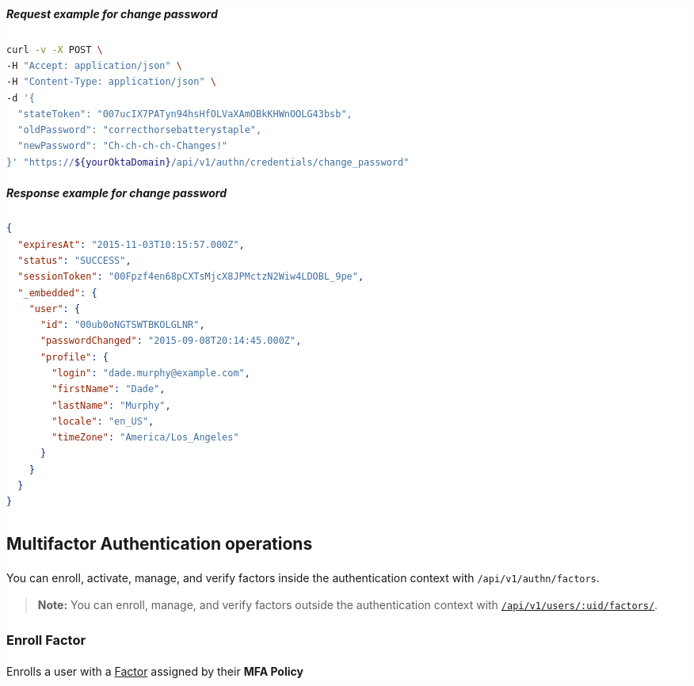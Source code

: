 ```http
```

##### Request example for change password


```bash
curl -v -X POST \
-H "Accept: application/json" \
-H "Content-Type: application/json" \
-d '{
  "stateToken": "007ucIX7PATyn94hsHfOLVaXAmOBkKHWnOOLG43bsb",
  "oldPassword": "correcthorsebatterystaple",
  "newPassword": "Ch-ch-ch-ch-Changes!"
}' "https://${yourOktaDomain}/api/v1/authn/credentials/change_password"
```

##### Response example for change password


```json
{
  "expiresAt": "2015-11-03T10:15:57.000Z",
  "status": "SUCCESS",
  "sessionToken": "00Fpzf4en68pCXTsMjcX8JPMctzN2Wiw4LDOBL_9pe",
  "_embedded": {
    "user": {
      "id": "00ub0oNGTSWTBKOLGLNR",
      "passwordChanged": "2015-09-08T20:14:45.000Z",
      "profile": {
        "login": "dade.murphy@example.com",
        "firstName": "Dade",
        "lastName": "Murphy",
        "locale": "en_US",
        "timeZone": "America/Los_Angeles"
      }
    }
  }
}
```

## Multifactor Authentication operations

You can enroll, activate, manage, and verify factors inside the authentication context with `/api/v1/authn/factors`.

> **Note:** You can enroll, manage, and verify factors outside the authentication context with [`/api/v1/users/:uid/factors/`](/docs/reference/api/factors/#factor-verification-operations).

### Enroll Factor


<ApiOperation method="post" url="/api/v1/authn/factors" /> <SupportsCors />

Enrolls a user with a [Factor](/docs/reference/api/factors/#supported-factors-for-providers) assigned by their **MFA Policy**
